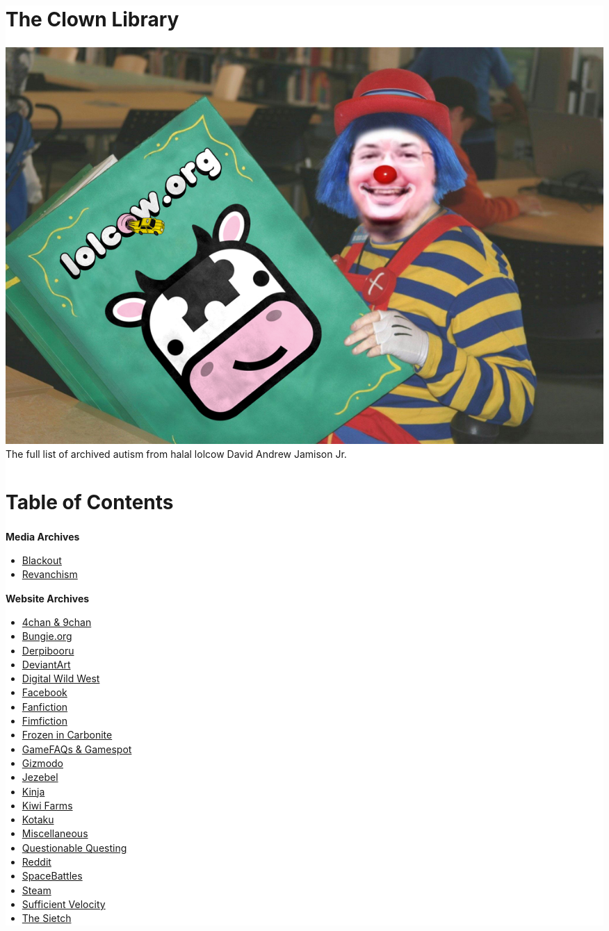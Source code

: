 # The Clown Library
![The Clown Library](ClownLibrary.jpg)
The full list of archived autism from halal lolcow David Andrew Jamison Jr.

# Table of Contents
**Media Archives**
- [Blackout](#blackout)
- [Revanchism](#revanchism)</br>

**Website Archives**
- [4chan & 9chan](#4chan--9chan)
- [Bungie.org](#bungieorg)
- [Derpibooru](#derpibooru)
- [DeviantArt](#deviantart)
- [Digital Wild West](#digital-wild-west)
- [Facebook](#facebook)
- [Fanfiction](#fanfiction)
- [Fimfiction](#fimfiction)
- [Frozen in Carbonite](#frozen-in-carbonite)
- [GameFAQs & Gamespot](#gamefaqs--gamespot)
- [Gizmodo](#gizmodo)
- [Jezebel](#jezebel)
- [Kinja](#kinja)
- [Kiwi Farms](#kiwi-farms)
- [Kotaku](#kotaku)
- [Miscellaneous](#miscellaneous)
- [Questionable Questing](#questionable-questing)
- [Reddit](#reddit)
- [SpaceBattles](#spacebattles)
- [Steam](#steam)
- [Sufficient Velocity](#sufficient-velocity)
- [The Sietch](#the-sietch)